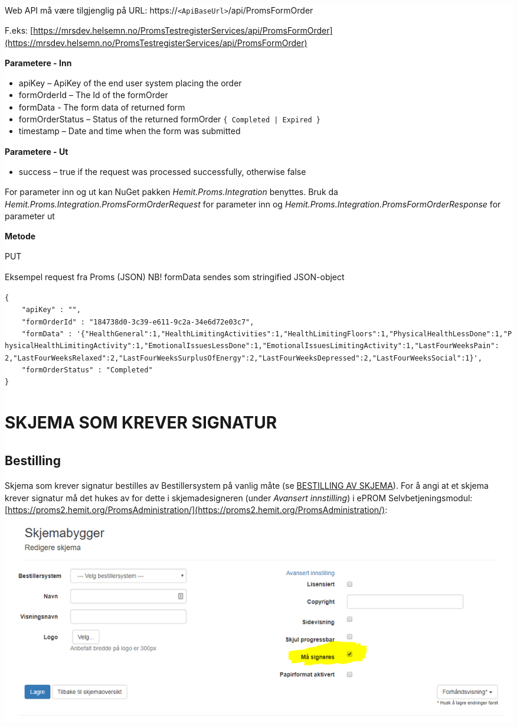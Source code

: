 Web API må være tilgjenglig på URL: https://```<ApiBaseUrl>```/api/PromsFormOrder

F.eks: [https://mrsdev.helsemn.no/PromsTestregisterServices/api/PromsFormOrder](https://mrsdev.helsemn.no/PromsTestregisterServices/api/PromsFormOrder)

**Parametere - Inn**
* apiKey – ApiKey of the end user system placing the order
* formOrderId – The Id of the formOrder
* formData - The form data of returned form
* formOrderStatus – Status of the returned formOrder ```{ Completed | Expired }```
* timestamp – Date and time when the form was submitted

**Parametere - Ut**
* success – true if the request was processed successfully, otherwise false

For parameter inn og ut kan NuGet pakken *Hemit.Proms.Integration* benyttes. Bruk da *Hemit.Proms.Integration.PromsFormOrderRequest* for parameter inn og *Hemit.Proms.Integration.PromsFormOrderResponse* for parameter ut

**Metode**

PUT

Eksempel request fra Proms (JSON)
NB! formData sendes som stringified JSON-object
```
{
    "apiKey" : "",
    "formOrderId" : "184738d0-3c39-e611-9c2a-34e6d72e03c7",
    "formData" : '{"HealthGeneral":1,"HealthLimitingActivities":1,"HealthLimitingFloors":1,"PhysicalHealthLessDone":1,"PhysicalHealthLimitingActivity":1,"EmotionalIssuesLessDone":1,"EmotionalIssuesLimitingActivity":1,"LastFourWeeksPain":2,"LastFourWeeksRelaxed":2,"LastFourWeeksSurplusOfEnergy":2,"LastFourWeeksDepressed":2,"LastFourWeeksSocial":1}',
    "formOrderStatus" : "Completed"
}
```


# SKJEMA SOM KREVER SIGNATUR

## Bestilling ##
Skjema som krever signatur bestilles av Bestillersystem på vanlig måte (se [BESTILLING AV SKJEMA](#bestilling-av-skjema)). For å angi at et skjema krever signatur må det hukes av for dette i skjemadesigneren (under *Avansert innstilling*) i ePROM Selvbetjeningsmodul: [https://proms2.hemit.org/PromsAdministration/](https://proms2.hemit.org/PromsAdministration/):

![Må signeres](img/esignering1.png)
